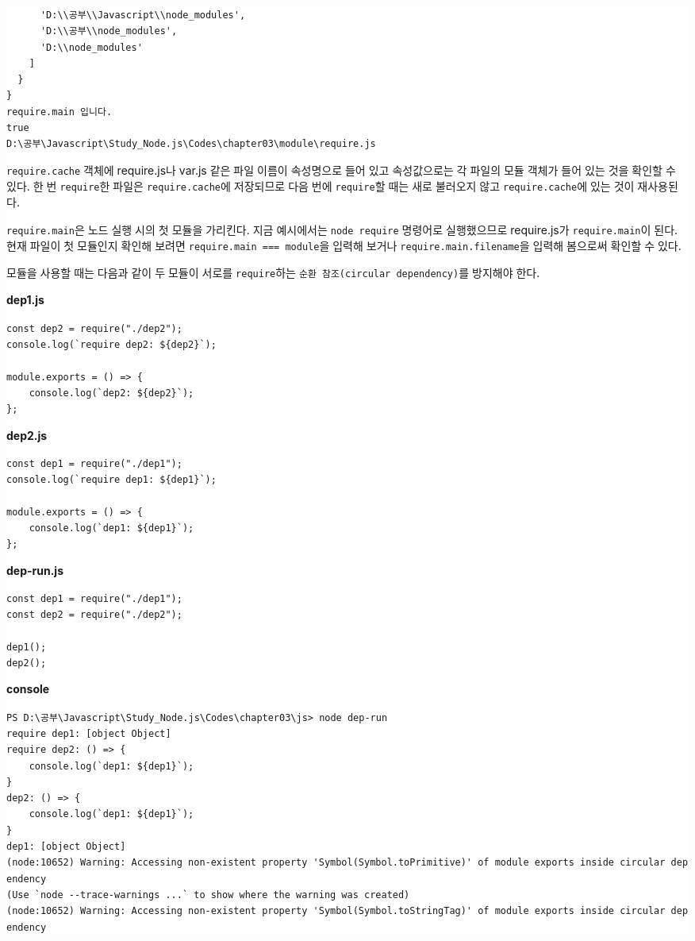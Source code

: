 ```
      'D:\\공부\\Javascript\\node_modules',
      'D:\\공부\\node_modules',
      'D:\\node_modules'
    ]
  }
}
require.main 입니다.
true
D:\공부\Javascript\Study_Node.js\Codes\chapter03\module\require.js
```

`require.cache` 객체에 require.js나 var.js 같은 파일 이름이 속성명으로 들어 있고 속성값으로는 각 파일의 모듈 객체가 들어 있는 것을 확인할 수 있다. 한 번 `require`한 파일은 `require.cache`에 저장되므로 다음 번에 `require`할 때는 새로 불러오지 않고 `require.cache`에 있는 것이 재사용된다.

`require.main`은 노드 실행 시의 첫 모듈을 가리킨다. 지금 예시에서는 `node require` 명령어로 실행했으므로 require.js가 `require.main`이 된다. 현재 파일이 첫 모듈인지 확인해 보려면 `require.main === module`을 입력해 보거나 `require.main.filename`을 입력해 봄으로써 확인할 수 있다.

모듈을 사용할 때는 다음과 같이 두 모듈이 서로를 `require`하는 `순환 참조(circular dependency)`를 방지해야 한다.

**dep1.js**
```
const dep2 = require("./dep2");
console.log(`require dep2: ${dep2}`);

module.exports = () => {
    console.log(`dep2: ${dep2}`);
};
```

**dep2.js**
```
const dep1 = require("./dep1");
console.log(`require dep1: ${dep1}`);

module.exports = () => {
    console.log(`dep1: ${dep1}`);
};
```

**dep-run.js**
```
const dep1 = require("./dep1");
const dep2 = require("./dep2");

dep1();
dep2();
```

**console**
```
PS D:\공부\Javascript\Study_Node.js\Codes\chapter03\js> node dep-run
require dep1: [object Object]
require dep2: () => {
    console.log(`dep1: ${dep1}`);
}
dep2: () => {
    console.log(`dep1: ${dep1}`);
}
dep1: [object Object]
(node:10652) Warning: Accessing non-existent property 'Symbol(Symbol.toPrimitive)' of module exports inside circular dependency
(Use `node --trace-warnings ...` to show where the warning was created)
(node:10652) Warning: Accessing non-existent property 'Symbol(Symbol.toStringTag)' of module exports inside circular dependency
```